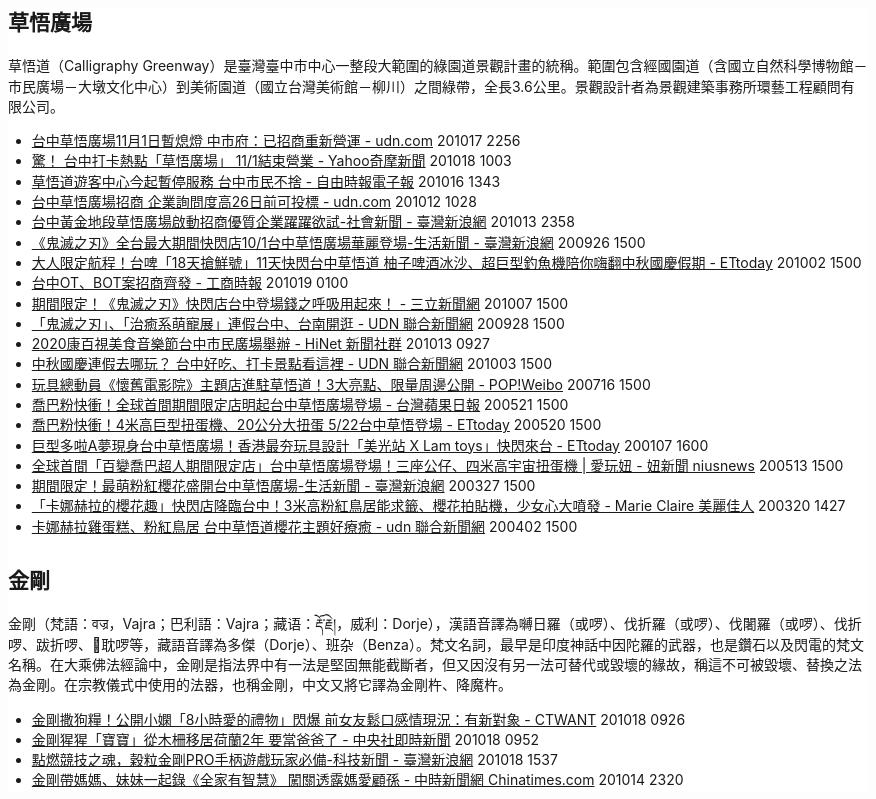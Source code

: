 ## 草悟廣場

草悟道（Calligraphy Greenway）是臺灣臺中市中心一整段大範圍的綠園道景觀計畫的統稱。範圍包含經國園道（含國立自然科學博物館－市民廣場－大墩文化中心）到美術園道（國立台灣美術館－柳川）之間綠帶，全長3.6公里。景觀設計者為景觀建築事務所環藝工程顧問有限公司。
- [台中草悟廣場11月1日暫熄燈 中市府：已招商重新營運 - udn.com](https://udn.com/news/story/7323/4943705 "台中草悟廣場11月1日暫熄燈 中市府：已招商重新營運 - udn.com") 201017 2256
- [驚！ 台中打卡熱點「草悟廣場」 11/1結束營業 - Yahoo奇摩新聞](https://tw.news.yahoo.com/%E9%A9%9A-%E5%8F%B0%E4%B8%AD%E6%89%93%E5%8D%A1%E7%86%B1%E9%BB%9E-%E8%8D%89%E6%82%9F%E5%BB%A3%E5%A0%B4-11-1%E7%B5%90%E6%9D%9F%E7%87%9F%E6%A5%AD-015253972.html "驚！ 台中打卡熱點「草悟廣場」 11/1結束營業 - Yahoo奇摩新聞") 201018 1003
- [草悟道遊客中心今起暫停服務 台中市民不捨 - 自由時報電子報](https://m.ltn.com.tw/news/life/breakingnews/3323259 "草悟道遊客中心今起暫停服務 台中市民不捨 - 自由時報電子報") 201016 1343
- [台中草悟廣場招商 企業詢問度高26日前可投標 - udn.com](https://udn.com/news/story/7325/4928428 "台中草悟廣場招商 企業詢問度高26日前可投標 - udn.com") 201012 1028
- [台中黃金地段草悟廣場啟動招商優質企業躍躍欲試-社會新聞 - 臺灣新浪網](https://news.sina.com.tw/article/20201013/36571466.html "台中黃金地段草悟廣場啟動招商優質企業躍躍欲試-社會新聞 - 臺灣新浪網") 201013 2358
- [《鬼滅之刃》全台最大期間快閃店10/1台中草悟廣場華麗登場-生活新聞 - 臺灣新浪網](https://news.sina.com.tw/article/20200926/36449530.html "《鬼滅之刃》全台最大期間快閃店10/1台中草悟廣場華麗登場-生活新聞 - 臺灣新浪網") 200926 1500
- [大人限定航程！台啤「18天搶鮮號」11天快閃台中草悟道 柚子啤酒冰沙、超巨型釣魚機陪你嗨翻中秋國慶假期 - ETtoday](https://travel.ettoday.net/article/1822989.htm "大人限定航程！台啤「18天搶鮮號」11天快閃台中草悟道 柚子啤酒冰沙、超巨型釣魚機陪你嗨翻中秋國慶假期 - ETtoday") 201002 1500
- [台中OT、BOT案招商齊發 - 工商時報](https://ctee.com.tw/news/industry/353888.html "台中OT、BOT案招商齊發 - 工商時報") 201019 0100
- [期間限定！《鬼滅之刃》快閃店台中登場錢之呼吸用起來！ - 三立新聞網](https://travel.setn.com/News/826807 "期間限定！《鬼滅之刃》快閃店台中登場錢之呼吸用起來！ - 三立新聞網") 201007 1500
- [「鬼滅之刃」、「治癒系萌寵展」連假台中、台南開逛 - UDN 聯合新聞網](https://udn.com/news/story/7934/4895197 "「鬼滅之刃」、「治癒系萌寵展」連假台中、台南開逛 - UDN 聯合新聞網") 200928 1500
- [2020康百視美食音樂節台中市民廣場舉辦 - HiNet 新聞社群](https://times.hinet.net/news/23079983 "2020康百視美食音樂節台中市民廣場舉辦 - HiNet 新聞社群") 201013 0927
- [中秋國慶連假去哪玩？ 台中好吃、打卡景點看這裡 - UDN 聯合新聞網](https://udn.com/news/story/7325/4906743 "中秋國慶連假去哪玩？ 台中好吃、打卡景點看這裡 - UDN 聯合新聞網") 201003 1500
- [玩具總動員《懷舊電影院》主題店進駐草悟道！3大亮點、限量周邊公開 - POP!Weibo](https://ipop.sina.com.tw/posts/484858 "玩具總動員《懷舊電影院》主題店進駐草悟道！3大亮點、限量周邊公開 - POP!Weibo") 200716 1500
- [喬巴粉快衝！全球首間期間限定店明起台中草悟廣場登場 - 台灣蘋果日報](https://tw.appledaily.com/supplement/20200521/7XLCE4Z7I7UAF376L42JPPAYRI/ "喬巴粉快衝！全球首間期間限定店明起台中草悟廣場登場 - 台灣蘋果日報") 200521 1500
- [喬巴粉快衝！4米高巨型扭蛋機、20公分大扭蛋 5/22台中草悟登場 - ETtoday](https://travel.ettoday.net/article/1718659.htm "喬巴粉快衝！4米高巨型扭蛋機、20公分大扭蛋 5/22台中草悟登場 - ETtoday") 200520 1500
- [巨型多啦A夢現身台中草悟廣場！香港最夯玩具設計「美光站 X Lam toys」快閃來台 - ETtoday](https://www.ettoday.net/news/20200107/1619335.htm "巨型多啦A夢現身台中草悟廣場！香港最夯玩具設計「美光站 X Lam toys」快閃來台 - ETtoday") 200107 1600
- [全球首間「百變喬巴超人期間限定店」台中草悟廣場登場！三座公仔、四米高宇宙扭蛋機 | 愛玩妞 - 妞新聞 niusnews](https://www.niusnews.com/=P17bb977 "全球首間「百變喬巴超人期間限定店」台中草悟廣場登場！三座公仔、四米高宇宙扭蛋機 | 愛玩妞 - 妞新聞 niusnews") 200513 1500
- [期間限定！最萌粉紅櫻花盛開台中草悟廣場-生活新聞 - 臺灣新浪網](https://news.sina.com.tw/article/20200327/34681572.html "期間限定！最萌粉紅櫻花盛開台中草悟廣場-生活新聞 - 臺灣新浪網") 200327 1500
- [「卡娜赫拉的櫻花趣」快閃店降臨台中！3米高粉紅鳥居能求籤、櫻花拍貼機，少女心大噴發 - Marie Claire 美麗佳人](https://www.marieclaire.com.tw/lifestyle/whats-hot/48607 "「卡娜赫拉的櫻花趣」快閃店降臨台中！3米高粉紅鳥居能求籤、櫻花拍貼機，少女心大噴發 - Marie Claire 美麗佳人") 200320 1427
- [卡娜赫拉雞蛋糕、粉紅鳥居 台中草悟道櫻花主題好療癒 - udn 聯合新聞網](https://udn.com/news/story/7934/4463993 "卡娜赫拉雞蛋糕、粉紅鳥居 台中草悟道櫻花主題好療癒 - udn 聯合新聞網") 200402 1500

## 金剛

金剛（梵語：वज्र，Vajra；巴利語：Vajra；藏语：རྡོ་རྗེ།，威利：Dorje），漢語音譯為嚩日羅（或啰）、伐折羅（或啰）、伐闍羅（或啰）、伐折啰、跋折啰、𭭯耽啰等，藏語音譯為多傑（Dorje）、班杂（Benza）。梵文名詞，最早是印度神話中因陀羅的武器，也是鑽石以及閃電的梵文名稱。在大乘佛法經論中，金剛是指法界中有一法是堅固無能截斷者，但又因沒有另一法可替代或毀壞的緣故，稱這不可被毀壞、替換之法為金剛。在宗教儀式中使用的法器，也稱金剛，中文又將它譯為金剛杵、降魔杵。
- [金剛撒狗糧！公開小嫻「8小時愛的禮物」閃爆 前女友鬆口感情現況：有新對象 - CTWANT](https://www.ctwant.com/article/79137 "金剛撒狗糧！公開小嫻「8小時愛的禮物」閃爆 前女友鬆口感情現況：有新對象 - CTWANT") 201018 0926
- [金剛猩猩「寶寶」從木柵移居荷蘭2年 要當爸爸了 - 中央社即時新聞](https://www.cna.com.tw/news/ahel/202010160223.aspx "金剛猩猩「寶寶」從木柵移居荷蘭2年 要當爸爸了 - 中央社即時新聞") 201018 0952
- [點燃競技之魂，穀粒金剛PRO手柄遊戲玩家必備-科技新聞 - 臺灣新浪網](https://news.sina.com.tw/article/20201018/36611722.html "點燃競技之魂，穀粒金剛PRO手柄遊戲玩家必備-科技新聞 - 臺灣新浪網") 201018 1537
- [金剛帶媽媽、妹妹一起錄《全家有智慧》 闖關透露媽愛顧孫 - 中時新聞網 Chinatimes.com](https://www.chinatimes.com/realtimenews/20201014006238-260404 "金剛帶媽媽、妹妹一起錄《全家有智慧》 闖關透露媽愛顧孫 - 中時新聞網 Chinatimes.com") 201014 2320